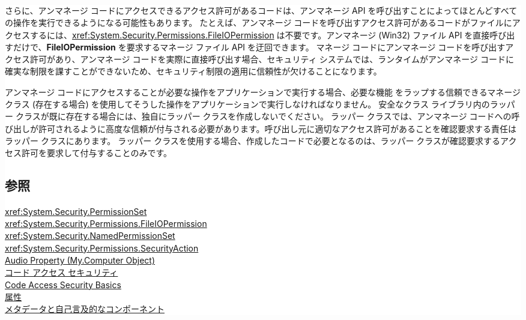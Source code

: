  さらに、アンマネージ コードにアクセスできるアクセス許可があるコードは、アンマネージ API を呼び出すことによってほとんどすべての操作を実行できるようになる可能性もあります。 たとえば、アンマネージ コードを呼び出すアクセス許可があるコードがファイルにアクセスするには、<xref:System.Security.Permissions.FileIOPermission> は不要です。アンマネージ \(Win32\) ファイル API を直接呼び出すだけで、**FileIOPermission** を要求するマネージ ファイル API を迂回できます。 マネージ コードにアンマネージ コードを呼び出すアクセス許可があり、アンマネージ コードを実際に直接呼び出す場合、セキュリティ システムでは、ランタイムがアンマネージ コードに確実な制限を課すことができないため、セキュリティ制限の適用に信頼性が欠けることになります。  
  
 アンマネージ コードにアクセスすることが必要な操作をアプリケーションで実行する場合、必要な機能 をラップする信頼できるマネージ クラス \(存在する場合\) を使用してそうした操作をアプリケーションで実行しなければなりません。 安全なクラス ライブラリ内のラッパー クラスが既に存在する場合には、独自にラッパー クラスを作成しないでください。 ラッパー クラスでは、アンマネージ コードへの呼び出しが許可されるように高度な信頼が付与される必要があります。呼び出し元に適切なアクセス許可があることを確認要求する責任はラッパー クラスにあります。 ラッパー クラスを使用する場合、作成したコードで必要となるのは、ラッパー クラスが確認要求するアクセス許可を要求して付与することのみです。  
  
## 参照  
 <xref:System.Security.PermissionSet>   
 <xref:System.Security.Permissions.FileIOPermission>   
 <xref:System.Security.NamedPermissionSet>   
 <xref:System.Security.Permissions.SecurityAction>   
 [Audio Property \(My.Computer Object\)](../../../docs/framework/misc/using-the-assert-method.md)   
 [コード アクセス セキュリティ](../../../docs/framework/misc/code-access-security.md)   
 [Code Access Security Basics](../../../docs/framework/misc/code-access-security-basics.md)   
 [属性](../../../docs/standard/attributes/index.md)   
 [メタデータと自己言及的なコンポーネント](../../../docs/standard/metadata-and-self-describing-components.md)